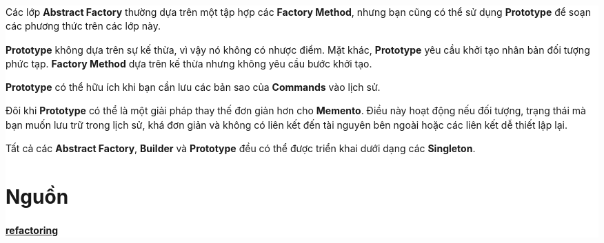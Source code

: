 Các lớp **Abstract Factory** thường dựa trên một tập hợp các **Factory Method**, nhưng bạn cũng có thể sử dụng **Prototype** để soạn các phương thức trên các lớp này.

**Prototype** không dựa trên sự kế thừa, vì vậy nó không có nhược điểm. Mặt khác, **Prototype** yêu cầu khởi tạo nhân bản đối tượng phức tạp. **Factory Method** dựa trên kế thừa nhưng không yêu cầu bước khởi tạo.

**Prototype** có thể hữu ích khi bạn cần lưu các bản sao của **Commands** vào lịch sử.

Đôi khi **Prototype** có thể là một giải pháp thay thế đơn giản hơn cho **Memento**. Điều này hoạt động nếu đối tượng, trạng thái mà bạn muốn lưu trữ trong lịch sử, khá đơn giản và không có liên kết đến tài nguyên bên ngoài hoặc các liên kết dễ thiết lập lại.

Tất cả các **Abstract Factory**, **Builder** và **Prototype** đều có thể được triển khai dưới dạng các **Singleton**.

# Nguồn

[**refactoring**](https://refactoring.guru/design-patterns/prototype)